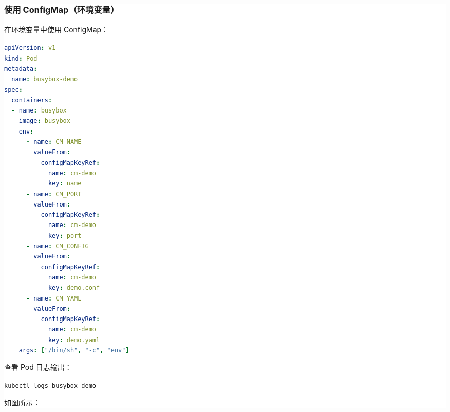 



### 使用 ConfigMap（环境变量）

在环境变量中使用 ConfigMap：

```yaml
apiVersion: v1
kind: Pod
metadata:
  name: busybox-demo
spec:
  containers:
  - name: busybox
    image: busybox
    env:
      - name: CM_NAME
        valueFrom:
          configMapKeyRef:
            name: cm-demo
            key: name
      - name: CM_PORT
        valueFrom:
          configMapKeyRef:
            name: cm-demo
            key: port
      - name: CM_CONFIG
        valueFrom:
          configMapKeyRef:
            name: cm-demo
            key: demo.conf
      - name: CM_YAML
        valueFrom:
          configMapKeyRef:
            name: cm-demo
            key: demo.yaml
    args: ["/bin/sh", "-c", "env"]
```

查看 Pod 日志输出：

```bash
kubectl logs busybox-demo
```

如图所示：
